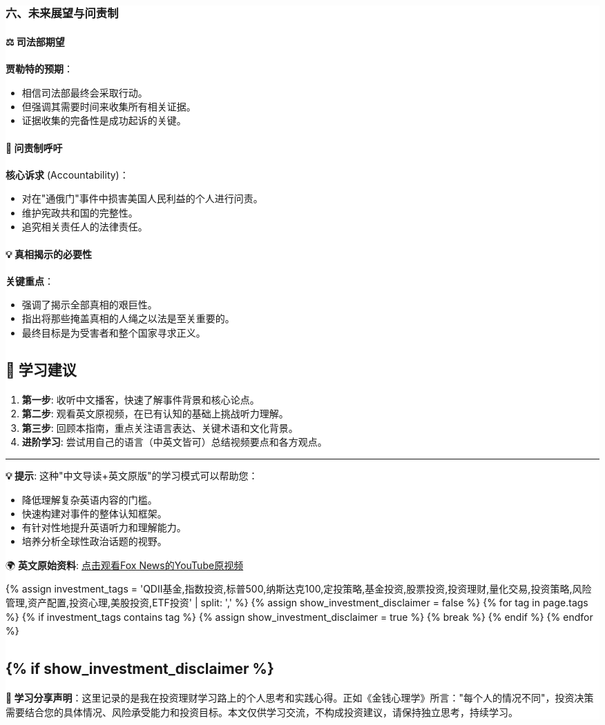 ### 六、未来展望与问责制

#### ⚖️ 司法部期望
**贾勒特的预期**：
- 相信司法部最终会采取行动。
- 但强调其需要时间来收集所有相关证据。
- 证据收集的完备性是成功起诉的关键。

#### 🎯 问责制呼吁
**核心诉求** (Accountability)：
- 对在"通俄门"事件中损害美国人民利益的个人进行问责。
- 维护宪政共和国的完整性。
- 追究相关责任人的法律责任。

#### 💡 真相揭示的必要性
**关键重点**：
- 强调了揭示全部真相的艰巨性。
- 指出将那些掩盖真相的人绳之以法是至关重要的。
- 最终目标是为受害者和整个国家寻求正义。

## 🎯 学习建议
1.  **第一步**: 收听中文播客，快速了解事件背景和核心论点。
2.  **第二步**: 观看英文原视频，在已有认知的基础上挑战听力理解。
3.  **第三步**: 回顾本指南，重点关注语言表达、关键术语和文化背景。
4.  **进阶学习**: 尝试用自己的语言（中英文皆可）总结视频要点和各方观点。

---

**💡 提示**: 这种"中文导读+英文原版"的学习模式可以帮助您：
- 降低理解复杂英语内容的门槛。
- 快速构建对事件的整体认知框架。
- 有针对性地提升英语听力和理解能力。
- 培养分析全球性政治话题的视野。

🌍 **英文原始资料**: [点击观看Fox News的YouTube原视频](https://www.youtube.com/watch?v=_NNRLJJxrLY)


{% assign investment_tags = 'QDII基金,指数投资,标普500,纳斯达克100,定投策略,基金投资,股票投资,投资理财,量化交易,投资策略,风险管理,资产配置,投资心理,美股投资,ETF投资' | split: ',' %}
{% assign show_investment_disclaimer = false %}
{% for tag in page.tags %}
  {% if investment_tags contains tag %}
    {% assign show_investment_disclaimer = true %}
    {% break %}
  {% endif %}
{% endfor %}

{% if show_investment_disclaimer %}
---

**💭 学习分享声明**：这里记录的是我在投资理财学习路上的个人思考和实践心得。正如《金钱心理学》所言："每个人的情况不同"，投资决策需要结合您的具体情况、风险承受能力和投资目标。本文仅供学习交流，不构成投资建议，请保持独立思考，持续学习。
